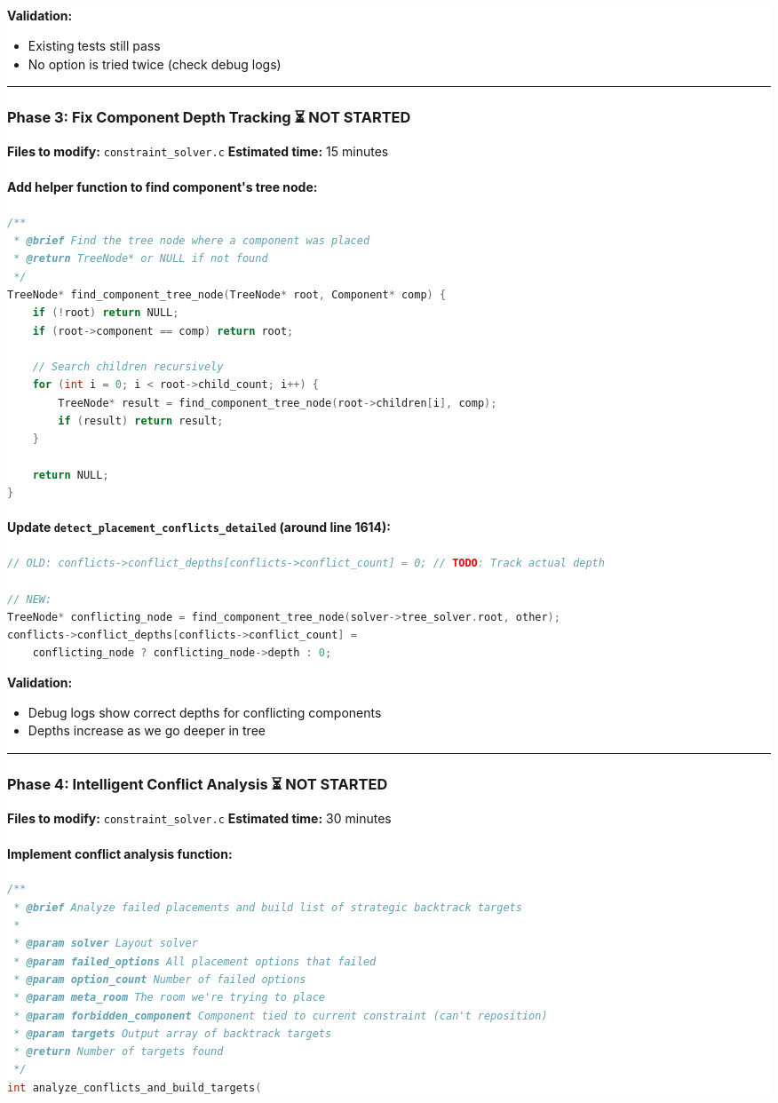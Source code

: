 **Validation:**
- Existing tests still pass
- No option is tried twice (check debug logs)

---

### Phase 3: Fix Component Depth Tracking ⏳ NOT STARTED
**Files to modify:** `constraint_solver.c`
**Estimated time:** 15 minutes

#### Add helper function to find component's tree node:
```c
/**
 * @brief Find the tree node where a component was placed
 * @return TreeNode* or NULL if not found
 */
TreeNode* find_component_tree_node(TreeNode* root, Component* comp) {
    if (!root) return NULL;
    if (root->component == comp) return root;

    // Search children recursively
    for (int i = 0; i < root->child_count; i++) {
        TreeNode* result = find_component_tree_node(root->children[i], comp);
        if (result) return result;
    }

    return NULL;
}
```

#### Update `detect_placement_conflicts_detailed` (around line 1614):
```c
// OLD: conflicts->conflict_depths[conflicts->conflict_count] = 0; // TODO: Track actual depth

// NEW:
TreeNode* conflicting_node = find_component_tree_node(solver->tree_solver.root, other);
conflicts->conflict_depths[conflicts->conflict_count] =
    conflicting_node ? conflicting_node->depth : 0;
```

**Validation:**
- Debug logs show correct depths for conflicting components
- Depths increase as we go deeper in tree

---

### Phase 4: Intelligent Conflict Analysis ⏳ NOT STARTED
**Files to modify:** `constraint_solver.c`
**Estimated time:** 30 minutes

#### Implement conflict analysis function:
```c
/**
 * @brief Analyze failed placements and build list of strategic backtrack targets
 *
 * @param solver Layout solver
 * @param failed_options All placement options that failed
 * @param option_count Number of failed options
 * @param meta_room The room we're trying to place
 * @param forbidden_component Component tied to current constraint (can't reposition)
 * @param targets Output array of backtrack targets
 * @return Number of targets found
 */
int analyze_conflicts_and_build_targets(
```